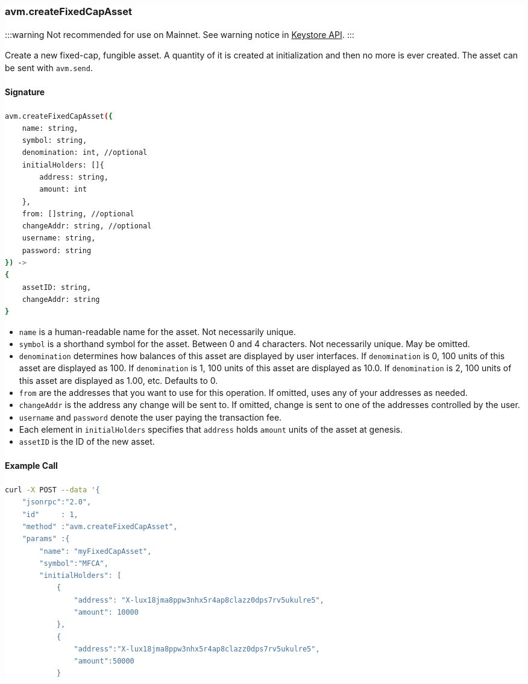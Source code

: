 ### avm.createFixedCapAsset

:::warning
Not recommended for use on Mainnet. See warning notice in [Keystore API](./keystore.md).
:::

Create a new fixed-cap, fungible asset. A quantity of it is created at initialization and then no more is ever created. The asset can be sent with `avm.send`.

#### **Signature**

```sh
avm.createFixedCapAsset({
    name: string,
    symbol: string,
    denomination: int, //optional
    initialHolders: []{
        address: string,
        amount: int
    },
    from: []string, //optional
    changeAddr: string, //optional
    username: string,
    password: string
}) ->
{
    assetID: string,
    changeAddr: string
}
```

- `name` is a human-readable name for the asset. Not necessarily unique.
- `symbol` is a shorthand symbol for the asset. Between 0 and 4 characters. Not necessarily unique. May be omitted.
- `denomination` determines how balances of this asset are displayed by user interfaces. If `denomination` is 0, 100 units of this asset are displayed as 100. If `denomination` is 1, 100 units of this asset are displayed as 10.0. If `denomination` is 2, 100 units of this asset are displayed as 1.00, etc. Defaults to 0.
- `from` are the addresses that you want to use for this operation. If omitted, uses any of your addresses as needed.
- `changeAddr` is the address any change will be sent to. If omitted, change is sent to one of the addresses controlled by the user.
- `username` and `password` denote the user paying the transaction fee.
- Each element in `initialHolders` specifies that `address` holds `amount` units of the asset at genesis.
- `assetID` is the ID of the new asset.

#### **Example Call**

```sh
curl -X POST --data '{
    "jsonrpc":"2.0",
    "id"     : 1,
    "method" :"avm.createFixedCapAsset",
    "params" :{
        "name": "myFixedCapAsset",
        "symbol":"MFCA",
        "initialHolders": [
            {
                "address": "X-lux18jma8ppw3nhx5r4ap8clazz0dps7rv5ukulre5",
                "amount": 10000
            },
            {
                "address":"X-lux18jma8ppw3nhx5r4ap8clazz0dps7rv5ukulre5",
                "amount":50000
            }
```